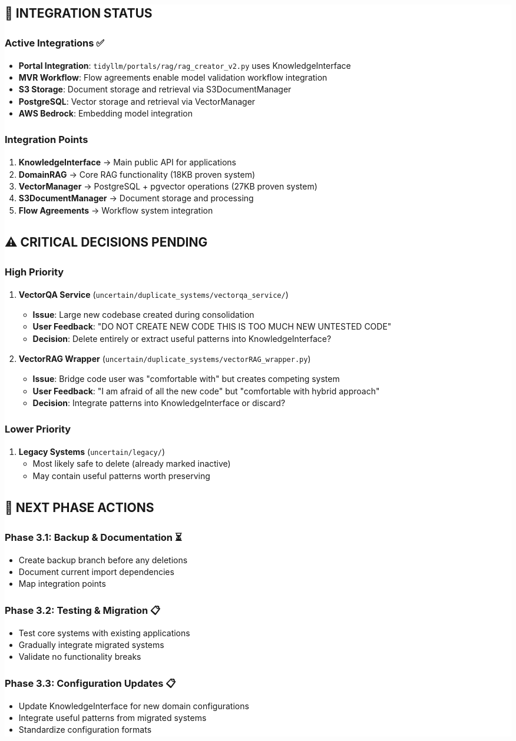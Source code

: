 ## 🔗 INTEGRATION STATUS

### Active Integrations ✅
- **Portal Integration**: `tidyllm/portals/rag/rag_creator_v2.py` uses KnowledgeInterface
- **MVR Workflow**: Flow agreements enable model validation workflow integration
- **S3 Storage**: Document storage and retrieval via S3DocumentManager
- **PostgreSQL**: Vector storage and retrieval via VectorManager
- **AWS Bedrock**: Embedding model integration

### Integration Points
1. **KnowledgeInterface** → Main public API for applications
2. **DomainRAG** → Core RAG functionality (18KB proven system)
3. **VectorManager** → PostgreSQL + pgvector operations (27KB proven system)
4. **S3DocumentManager** → Document storage and processing
5. **Flow Agreements** → Workflow system integration

## ⚠️ CRITICAL DECISIONS PENDING

### High Priority
1. **VectorQA Service** (`uncertain/duplicate_systems/vectorqa_service/`)
   - **Issue**: Large new codebase created during consolidation
   - **User Feedback**: "DO NOT CREATE NEW CODE THIS IS TOO MUCH NEW UNTESTED CODE"
   - **Decision**: Delete entirely or extract useful patterns into KnowledgeInterface?

2. **VectorRAG Wrapper** (`uncertain/duplicate_systems/vectorRAG_wrapper.py`)
   - **Issue**: Bridge code user was "comfortable with" but creates competing system
   - **User Feedback**: "I am afraid of all the new code" but "comfortable with hybrid approach"
   - **Decision**: Integrate patterns into KnowledgeInterface or discard?

### Lower Priority
1. **Legacy Systems** (`uncertain/legacy/`)
   - Most likely safe to delete (already marked inactive)
   - May contain useful patterns worth preserving

## 🚀 NEXT PHASE ACTIONS

### Phase 3.1: Backup & Documentation ⏳
- Create backup branch before any deletions
- Document current import dependencies
- Map integration points

### Phase 3.2: Testing & Migration 📋
- Test core systems with existing applications
- Gradually integrate migrated systems
- Validate no functionality breaks

### Phase 3.3: Configuration Updates 📋
- Update KnowledgeInterface for new domain configurations
- Integrate useful patterns from migrated systems
- Standardize configuration formats
